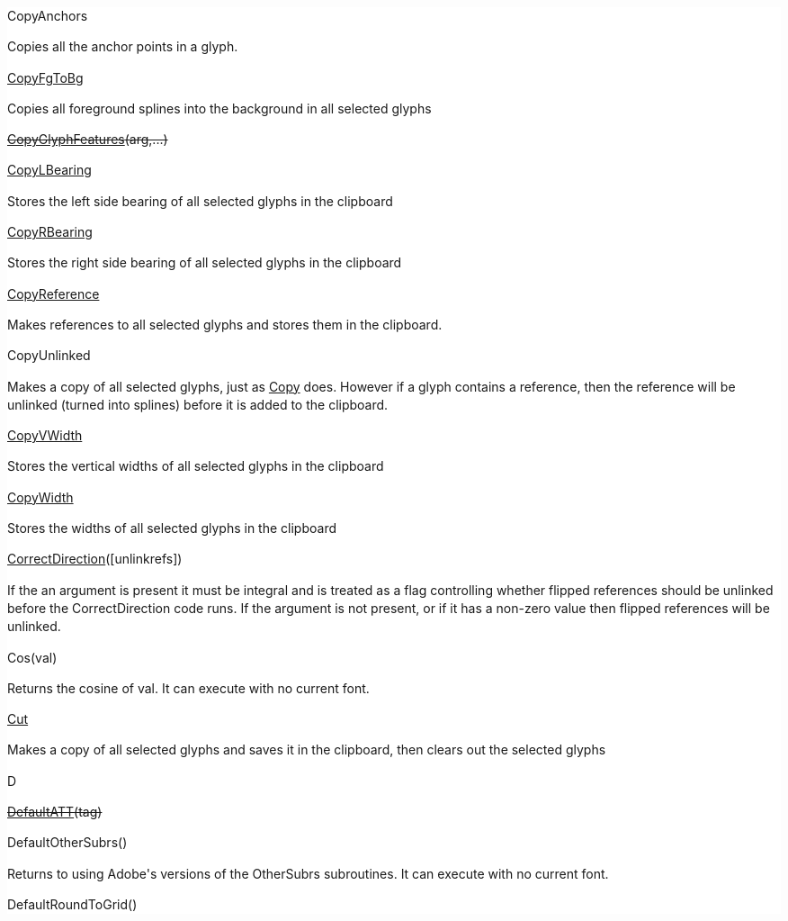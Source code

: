 CopyAnchors

Copies all the anchor points in a glyph.

[CopyFgToBg](../../../interface/editmenu/#CopyFg)

Copies all foreground splines into the background in all selected glyphs

~~[CopyGlyphFeatures](../../../interface/editmenu/#CopyGlyphFeatures)(arg,...)~~

[CopyLBearing](../../../interface/editmenu/#LBearing)

Stores the left side bearing of all selected glyphs in the clipboard

[CopyRBearing](../../../interface/editmenu/#RBearing)

Stores the right side bearing of all selected glyphs in the clipboard

[CopyReference](../../../interface/editmenu/#Reference)

Makes references to all selected glyphs and stores them in the
clipboard.

CopyUnlinked

Makes a copy of all selected glyphs, just as [Copy](../../../interface/editmenu/#Copy)
does. However if a glyph contains a reference, then the reference will
be unlinked (turned into splines) before it is added to the clipboard.

[CopyVWidth](../../../interface/editmenu/#VWidth)

Stores the vertical widths of all selected glyphs in the clipboard

[CopyWidth](../../../interface/editmenu/#Width)

Stores the widths of all selected glyphs in the clipboard

[CorrectDirection](../../../interface/elementmenu/#Correct)([unlinkrefs])

If the an argument is present it must be integral and is treated as a
flag controlling whether flipped references should be unlinked before
the CorrectDirection code runs. If the argument is not present, or if it
has a non-zero value then flipped references will be unlinked.

Cos(val)

Returns the cosine of val. It can execute with no current font.

[Cut](../../../interface/editmenu/#Cut)

Makes a copy of all selected glyphs and saves it in the clipboard, then
clears out the selected glyphs

D

~~[DefaultATT](../../../interface/elementmenu/#DefaultATT)(tag)~~

DefaultOtherSubrs()

Returns to using Adobe's versions of the OtherSubrs subroutines. It can
execute with no current font.

DefaultRoundToGrid()
